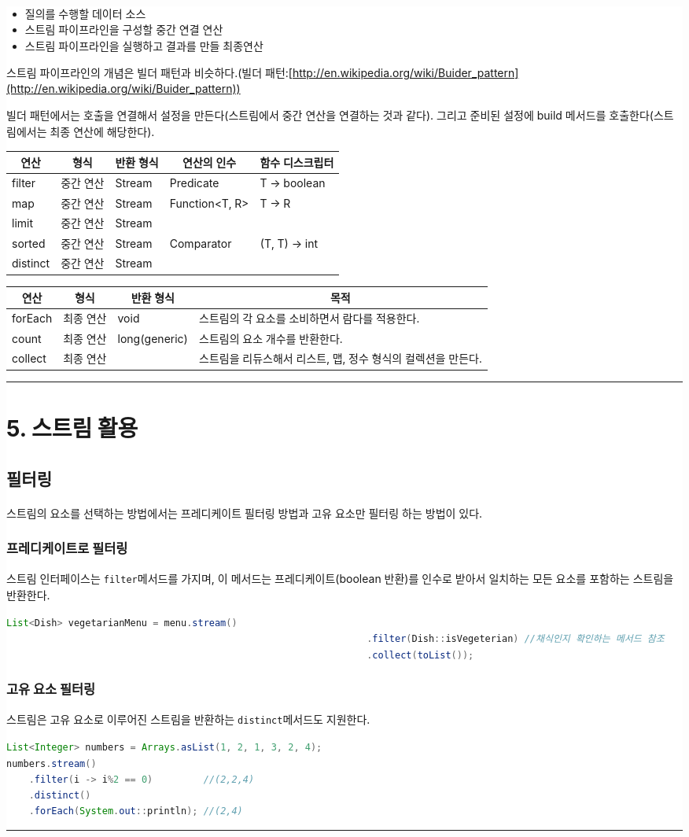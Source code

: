 - 질의를 수행할 데이터 소스
- 스트림 파이프라인을 구성할 중간 연결 연산
- 스트림 파이프라인을 실행하고 결과를 만들 최종연산

스트림 파이프라인의 개념은 빌더 패턴과 비슷하다.(빌더 패턴:[http://en.wikipedia.org/wiki/Buider_pattern](http://en.wikipedia.org/wiki/Buider_pattern))

빌더 패턴에서는 호출을 연결해서 설정을 만든다(스트림에서 중간 연산을 연결하는 것과 같다). 그리고 준비된 설정에 build 메서드를 호출한다(스트림에서는 최종 연산에 해당한다).

| 연산 | 형식 | 반환 형식 | 연산의 인수 | 함수 디스크립터 |
| --- | --- | --- | --- | --- |
| filter | 중간 연산 | Stream<T> | Predicate<T> | T → boolean |
| map | 중간 연산 | Stream<R> | Function<T, R> | T → R |
| limit | 중간 연산 | Stream<T> |  |  |
| sorted | 중간 연산 | Stream<T> | Comparator<T> | (T, T) → int |
| distinct | 중간 연산 | Stream<T> |  |  |

| 연산 | 형식 | 반환 형식 | 목적 |
| --- | --- | --- | --- |
| forEach | 최종 연산 | void | 스트림의 각 요소를 소비하면서 람다를 적용한다. |
| count | 최종 연산 | long(generic) | 스트림의 요소 개수를 반환한다. |
| collect | 최종 연산 |  | 스트림을 리듀스해서 리스트, 맵, 정수 형식의 컬렉션을 만든다. |

---

# 5. 스트림 활용

## 필터링

스트림의 요소를 선택하는 방법에서는 프레디케이트 필터링 방법과 고유 요소만 필터링 하는 방법이 있다.

### 프레디케이트로 필터링

스트림 인터페이스는 `filter`메서드를 가지며, 이 메서드는 프레디케이트(boolean 반환)를 인수로 받아서 일치하는 모든 요소를 포함하는 스트림을 반환한다.

```java
List<Dish> vegetarianMenu = menu.stream()
																.filter(Dish::isVegeterian) //채식인지 확인하는 메서드 참조
																.collect(toList());
```

### 고유 요소 필터링

스트림은 고유 요소로 이루어진 스트림을 반환하는 `distinct`메서드도 지원한다.

```java
List<Integer> numbers = Arrays.asList(1, 2, 1, 3, 2, 4);
numbers.stream()
	.filter(i -> i%2 == 0)         //(2,2,4)
	.distinct()
	.forEach(System.out::println); //(2,4)
```

---